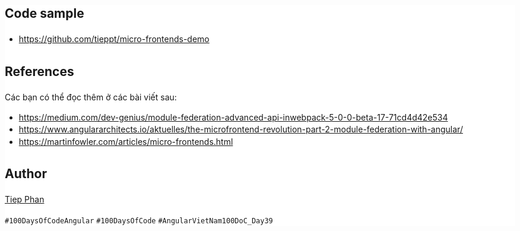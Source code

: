 ## Code sample

- https://github.com/tieppt/micro-frontends-demo

## References

Các bạn có thể đọc thêm ở các bài viết sau:

- https://medium.com/dev-genius/module-federation-advanced-api-inwebpack-5-0-0-beta-17-71cd4d42e534
- https://www.angulararchitects.io/aktuelles/the-microfrontend-revolution-part-2-module-federation-with-angular/
- https://martinfowler.com/articles/micro-frontends.html

## Author

[Tiep Phan](https://github.com/tieppt)

`#100DaysOfCodeAngular` `#100DaysOfCode` `#AngularVietNam100DoC_Day39`